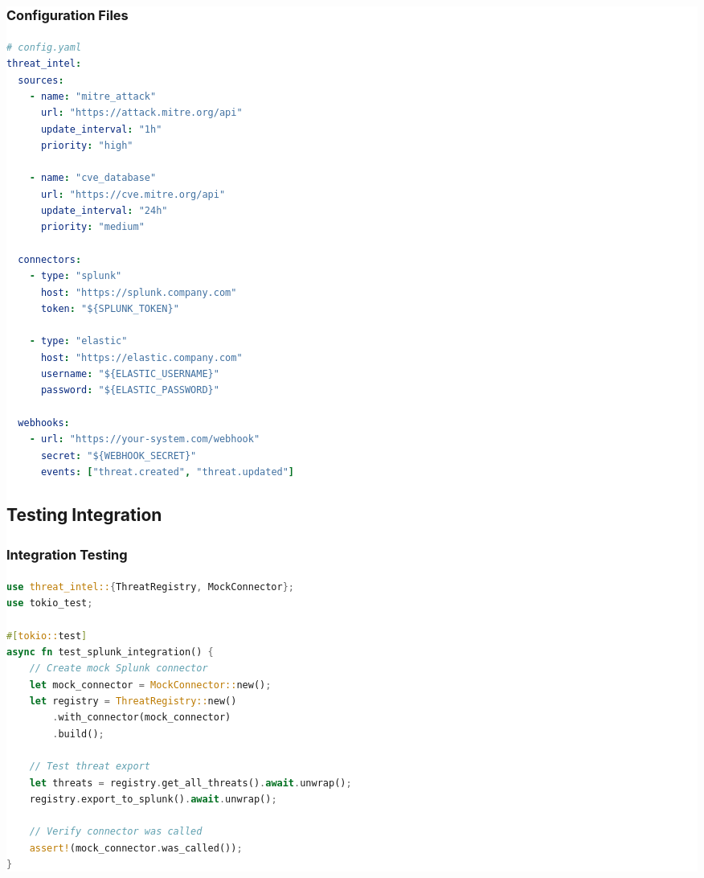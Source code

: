### Configuration Files

```yaml
# config.yaml
threat_intel:
  sources:
    - name: "mitre_attack"
      url: "https://attack.mitre.org/api"
      update_interval: "1h"
      priority: "high"
    
    - name: "cve_database"
      url: "https://cve.mitre.org/api"
      update_interval: "24h"
      priority: "medium"
  
  connectors:
    - type: "splunk"
      host: "https://splunk.company.com"
      token: "${SPLUNK_TOKEN}"
    
    - type: "elastic"
      host: "https://elastic.company.com"
      username: "${ELASTIC_USERNAME}"
      password: "${ELASTIC_PASSWORD}"
  
  webhooks:
    - url: "https://your-system.com/webhook"
      secret: "${WEBHOOK_SECRET}"
      events: ["threat.created", "threat.updated"]
```

## Testing Integration

### Integration Testing

```rust
use threat_intel::{ThreatRegistry, MockConnector};
use tokio_test;

#[tokio::test]
async fn test_splunk_integration() {
    // Create mock Splunk connector
    let mock_connector = MockConnector::new();
    let registry = ThreatRegistry::new()
        .with_connector(mock_connector)
        .build();
    
    // Test threat export
    let threats = registry.get_all_threats().await.unwrap();
    registry.export_to_splunk().await.unwrap();
    
    // Verify connector was called
    assert!(mock_connector.was_called());
}
```
